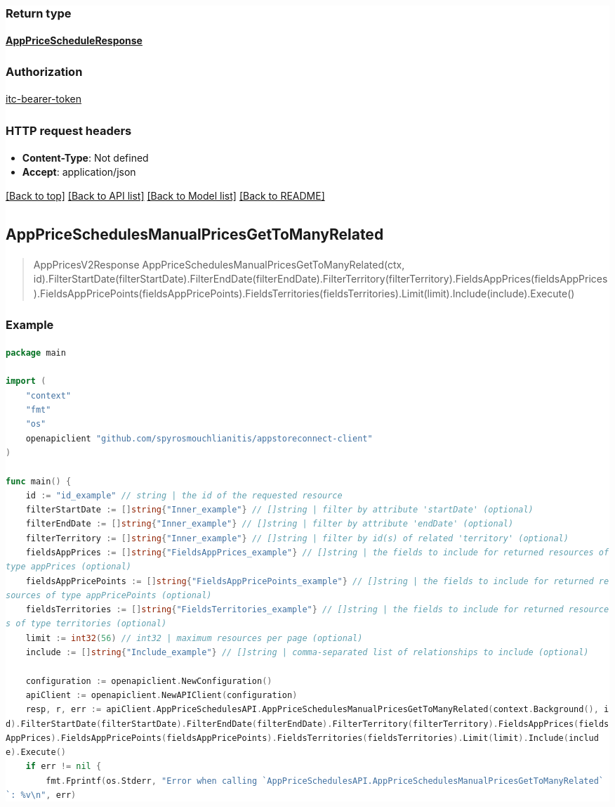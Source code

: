 ### Return type

[**AppPriceScheduleResponse**](AppPriceScheduleResponse.md)

### Authorization

[itc-bearer-token](../README.md#itc-bearer-token)

### HTTP request headers

- **Content-Type**: Not defined
- **Accept**: application/json

[[Back to top]](#) [[Back to API list]](../README.md#documentation-for-api-endpoints)
[[Back to Model list]](../README.md#documentation-for-models)
[[Back to README]](../README.md)


## AppPriceSchedulesManualPricesGetToManyRelated

> AppPricesV2Response AppPriceSchedulesManualPricesGetToManyRelated(ctx, id).FilterStartDate(filterStartDate).FilterEndDate(filterEndDate).FilterTerritory(filterTerritory).FieldsAppPrices(fieldsAppPrices).FieldsAppPricePoints(fieldsAppPricePoints).FieldsTerritories(fieldsTerritories).Limit(limit).Include(include).Execute()



### Example

```go
package main

import (
	"context"
	"fmt"
	"os"
	openapiclient "github.com/spyrosmouchlianitis/appstoreconnect-client"
)

func main() {
	id := "id_example" // string | the id of the requested resource
	filterStartDate := []string{"Inner_example"} // []string | filter by attribute 'startDate' (optional)
	filterEndDate := []string{"Inner_example"} // []string | filter by attribute 'endDate' (optional)
	filterTerritory := []string{"Inner_example"} // []string | filter by id(s) of related 'territory' (optional)
	fieldsAppPrices := []string{"FieldsAppPrices_example"} // []string | the fields to include for returned resources of type appPrices (optional)
	fieldsAppPricePoints := []string{"FieldsAppPricePoints_example"} // []string | the fields to include for returned resources of type appPricePoints (optional)
	fieldsTerritories := []string{"FieldsTerritories_example"} // []string | the fields to include for returned resources of type territories (optional)
	limit := int32(56) // int32 | maximum resources per page (optional)
	include := []string{"Include_example"} // []string | comma-separated list of relationships to include (optional)

	configuration := openapiclient.NewConfiguration()
	apiClient := openapiclient.NewAPIClient(configuration)
	resp, r, err := apiClient.AppPriceSchedulesAPI.AppPriceSchedulesManualPricesGetToManyRelated(context.Background(), id).FilterStartDate(filterStartDate).FilterEndDate(filterEndDate).FilterTerritory(filterTerritory).FieldsAppPrices(fieldsAppPrices).FieldsAppPricePoints(fieldsAppPricePoints).FieldsTerritories(fieldsTerritories).Limit(limit).Include(include).Execute()
	if err != nil {
		fmt.Fprintf(os.Stderr, "Error when calling `AppPriceSchedulesAPI.AppPriceSchedulesManualPricesGetToManyRelated``: %v\n", err)
```